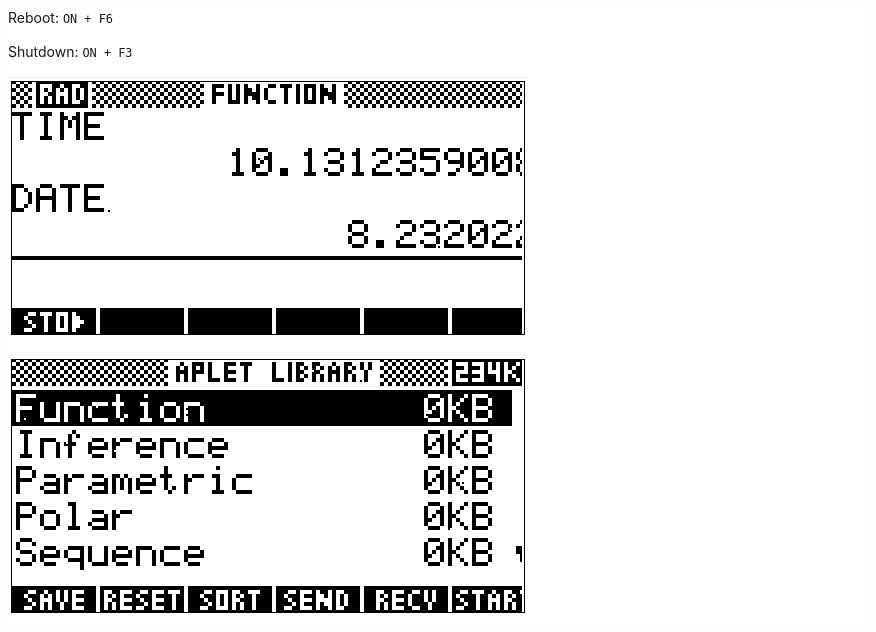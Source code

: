 Reboot: `ON + F6`

Shutdown: `ON + F3`

![39g home screen](../Image/44.png)

![39g app screen](../Image/45.png)
